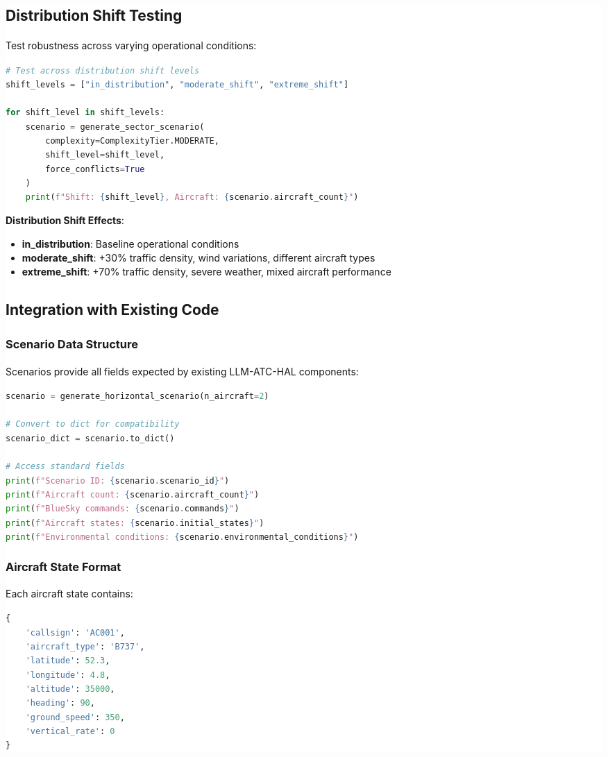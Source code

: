 ## Distribution Shift Testing

Test robustness across varying operational conditions:

```python
# Test across distribution shift levels
shift_levels = ["in_distribution", "moderate_shift", "extreme_shift"]

for shift_level in shift_levels:
    scenario = generate_sector_scenario(
        complexity=ComplexityTier.MODERATE,
        shift_level=shift_level,
        force_conflicts=True
    )
    print(f"Shift: {shift_level}, Aircraft: {scenario.aircraft_count}")
```

**Distribution Shift Effects**:
- **in_distribution**: Baseline operational conditions
- **moderate_shift**: +30% traffic density, wind variations, different aircraft types
- **extreme_shift**: +70% traffic density, severe weather, mixed aircraft performance

## Integration with Existing Code

### Scenario Data Structure

Scenarios provide all fields expected by existing LLM-ATC-HAL components:

```python
scenario = generate_horizontal_scenario(n_aircraft=2)

# Convert to dict for compatibility
scenario_dict = scenario.to_dict()

# Access standard fields
print(f"Scenario ID: {scenario.scenario_id}")
print(f"Aircraft count: {scenario.aircraft_count}")
print(f"BlueSky commands: {scenario.commands}")
print(f"Aircraft states: {scenario.initial_states}")
print(f"Environmental conditions: {scenario.environmental_conditions}")
```

### Aircraft State Format

Each aircraft state contains:

```python
{
    'callsign': 'AC001',
    'aircraft_type': 'B737',
    'latitude': 52.3,
    'longitude': 4.8,
    'altitude': 35000,
    'heading': 90,
    'ground_speed': 350,
    'vertical_rate': 0
}
```
